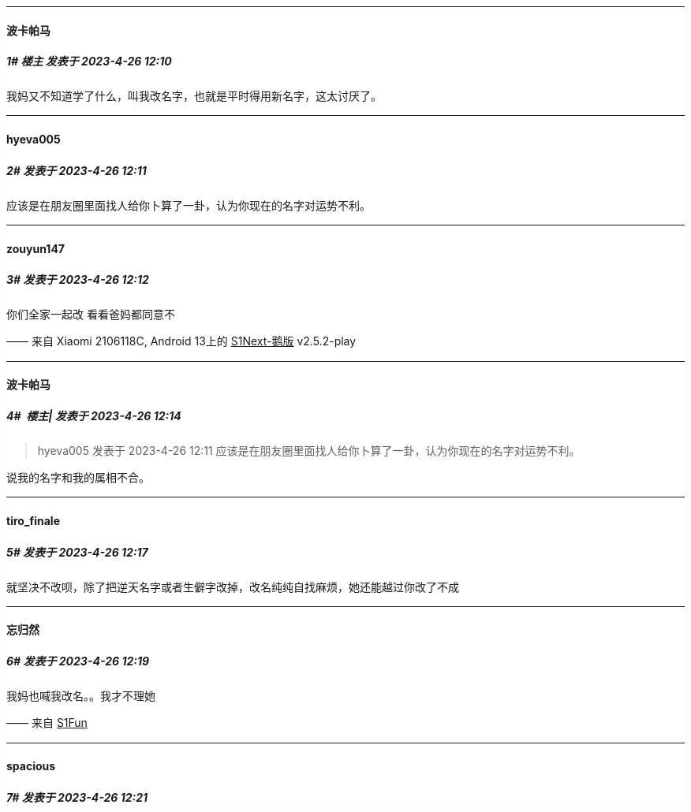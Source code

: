 
*****

####  波卡帕马  
##### 1#       楼主       发表于 2023-4-26 12:10

我妈又不知道学了什么，叫我改名字，也就是平时得用新名字，这太讨厌了。

*****

####  hyeva005  
##### 2#       发表于 2023-4-26 12:11

应该是在朋友圈里面找人给你卜算了一卦，认为你现在的名字对运势不利。

*****

####  zouyun147  
##### 3#       发表于 2023-4-26 12:12

你们全家一起改 看看爸妈都同意不

—— 来自 Xiaomi 2106118C, Android 13上的 [S1Next-鹅版](https://github.com/ykrank/S1-Next/releases) v2.5.2-play

*****

####  波卡帕马  
##### 4#         楼主| 发表于 2023-4-26 12:14

<blockquote>hyeva005 发表于 2023-4-26 12:11
应该是在朋友圈里面找人给你卜算了一卦，认为你现在的名字对运势不利。</blockquote>
说我的名字和我的属相不合。

*****

####  tiro_finale  
##### 5#       发表于 2023-4-26 12:17

就坚决不改呗，除了把逆天名字或者生僻字改掉，改名纯纯自找麻烦，她还能越过你改了不成

*****

####  忘归然  
##### 6#       发表于 2023-4-26 12:19

我妈也喊我改名。。我才不理她

—— 来自 [S1Fun](https://s1fun.koalcat.com)

*****

####  spacious  
##### 7#       发表于 2023-4-26 12:21

